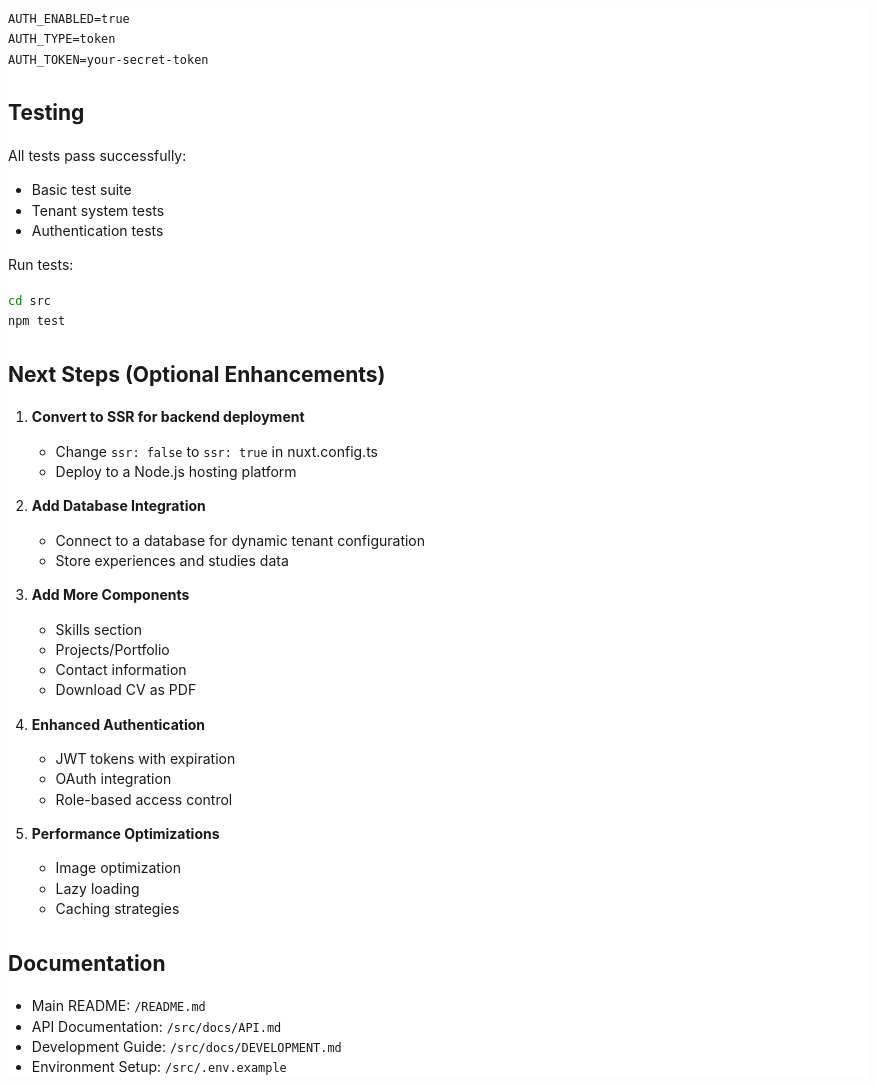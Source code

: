 ```env
AUTH_ENABLED=true
AUTH_TYPE=token
AUTH_TOKEN=your-secret-token
```

## Testing

All tests pass successfully:
- Basic test suite
- Tenant system tests
- Authentication tests

Run tests:
```bash
cd src
npm test
```

## Next Steps (Optional Enhancements)

1. **Convert to SSR for backend deployment**
   - Change `ssr: false` to `ssr: true` in nuxt.config.ts
   - Deploy to a Node.js hosting platform

2. **Add Database Integration**
   - Connect to a database for dynamic tenant configuration
   - Store experiences and studies data

3. **Add More Components**
   - Skills section
   - Projects/Portfolio
   - Contact information
   - Download CV as PDF

4. **Enhanced Authentication**
   - JWT tokens with expiration
   - OAuth integration
   - Role-based access control

5. **Performance Optimizations**
   - Image optimization
   - Lazy loading
   - Caching strategies

## Documentation

- Main README: `/README.md`
- API Documentation: `/src/docs/API.md`
- Development Guide: `/src/docs/DEVELOPMENT.md`
- Environment Setup: `/src/.env.example`
